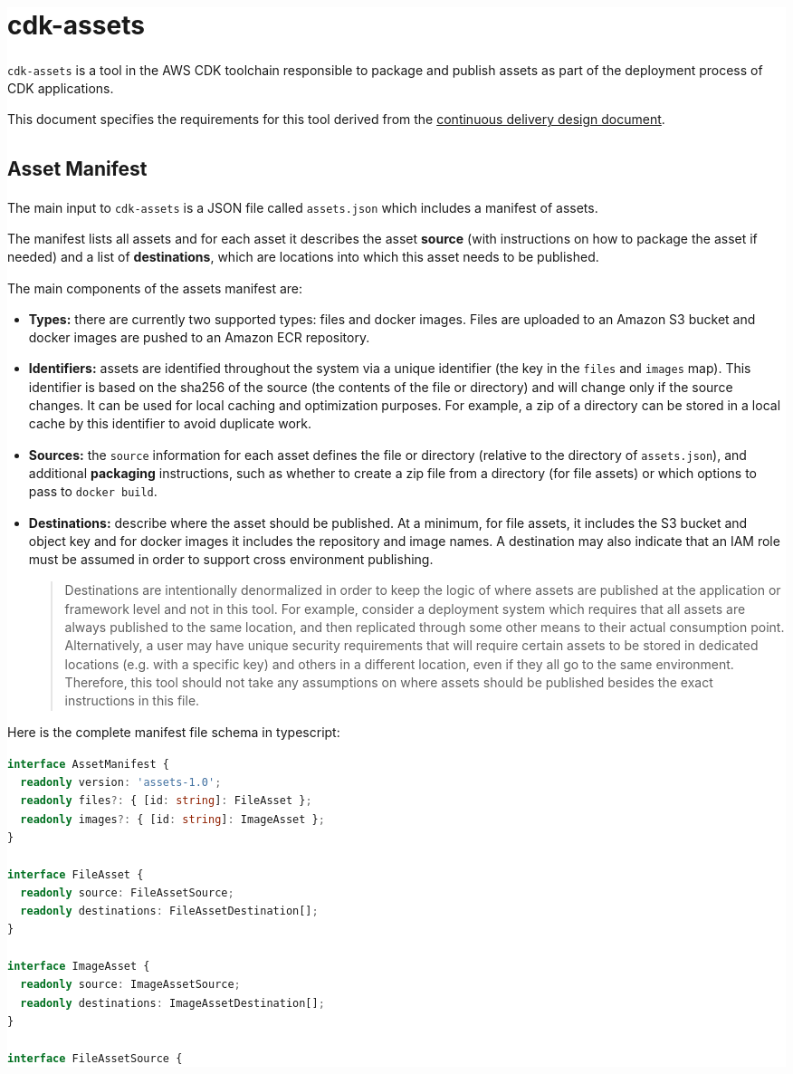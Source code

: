 # cdk-assets

`cdk-assets` is a tool in the AWS CDK toolchain responsible to package and publish assets as part of the deployment process of CDK applications.

This document specifies the requirements for this tool derived from the [continuous delivery design document](./continuous-delivery.md).

## Asset Manifest

The main input to `cdk-assets` is a JSON file called `assets.json` which includes a manifest of assets. 

The manifest lists all assets and for each asset it describes the asset **source** (with instructions on how to package the asset if needed) and a list of **destinations**, which are locations into which this asset needs to be published.

The main components of the assets manifest are:

* **Types:** there are currently two supported types: files and docker images. Files are uploaded to an Amazon S3 bucket and docker images are pushed to an Amazon ECR repository.

* **Identifiers:** assets are identified throughout the system via a unique identifier (the key in the `files` and `images` map). This identifier is based on the sha256 of the source (the contents of the file or directory) and will change only if the source changes. It can be used for local caching and optimization purposes. For example, a zip of a directory can be stored in a local cache by this identifier to avoid duplicate work.

* **Sources:** the `source` information for each asset defines the file or directory (relative to the directory of `assets.json`), and additional **packaging** instructions, such as whether to create a zip file from a directory (for file assets) or which options to pass to `docker build`.

* **Destinations:** describe where the asset should be published. At a minimum, for file assets, it includes the S3 bucket and object key and for docker images it includes the repository and image names. A destination may also indicate that an IAM role must be assumed in order to support cross environment publishing. 

  > Destinations are intentionally denormalized in order to keep the logic of where assets are published at the application or framework level and not in this tool. For example, consider a deployment system which requires that all assets are always published to the same location, and then replicated through some other means to their actual consumption point. Alternatively, a user may have unique security requirements that will require certain assets to be stored in dedicated locations (e.g. with a specific key) and others in a different location, even if they all go to the same environment. Therefore, this tool should not take any assumptions on where assets should be published besides the exact instructions in this file.

Here is the complete manifest file schema in typescript:

```ts
interface AssetManifest {
  readonly version: 'assets-1.0';
  readonly files?: { [id: string]: FileAsset };
  readonly images?: { [id: string]: ImageAsset };
}

interface FileAsset {
  readonly source: FileAssetSource;
  readonly destinations: FileAssetDestination[];
}

interface ImageAsset {
  readonly source: ImageAssetSource;
  readonly destinations: ImageAssetDestination[];
}

interface FileAssetSource {
```